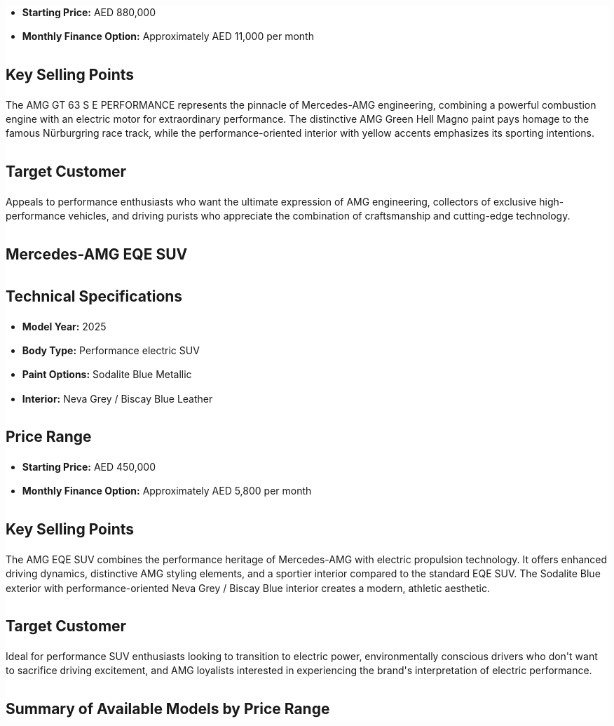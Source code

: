 -   **Starting Price:**  AED 880,000
    
-   **Monthly Finance Option:**  Approximately AED 11,000 per month
    

## Key Selling Points

The AMG GT 63 S E PERFORMANCE represents the pinnacle of Mercedes-AMG engineering, combining a powerful combustion engine with an electric motor for extraordinary performance. The distinctive AMG Green Hell Magno paint pays homage to the famous Nürburgring race track, while the performance-oriented interior with yellow accents emphasizes its sporting intentions.

## Target Customer

Appeals to performance enthusiasts who want the ultimate expression of AMG engineering, collectors of exclusive high-performance vehicles, and driving purists who appreciate the combination of craftsmanship and cutting-edge technology.

## Mercedes-AMG EQE SUV

## Technical Specifications

-   **Model Year:**  2025
    
-   **Body Type:**  Performance electric SUV
    
-   **Paint Options:**  Sodalite Blue Metallic
    
-   **Interior:**  Neva Grey / Biscay Blue Leather
    

## Price Range

-   **Starting Price:**  AED 450,000
    
-   **Monthly Finance Option:**  Approximately AED 5,800 per month
    

## Key Selling Points

The AMG EQE SUV combines the performance heritage of Mercedes-AMG with electric propulsion technology. It offers enhanced driving dynamics, distinctive AMG styling elements, and a sportier interior compared to the standard EQE SUV. The Sodalite Blue exterior with performance-oriented Neva Grey / Biscay Blue interior creates a modern, athletic aesthetic.

## Target Customer

Ideal for performance SUV enthusiasts looking to transition to electric power, environmentally conscious drivers who don't want to sacrifice driving excitement, and AMG loyalists interested in experiencing the brand's interpretation of electric performance.

## Summary of Available Models by Price Range
